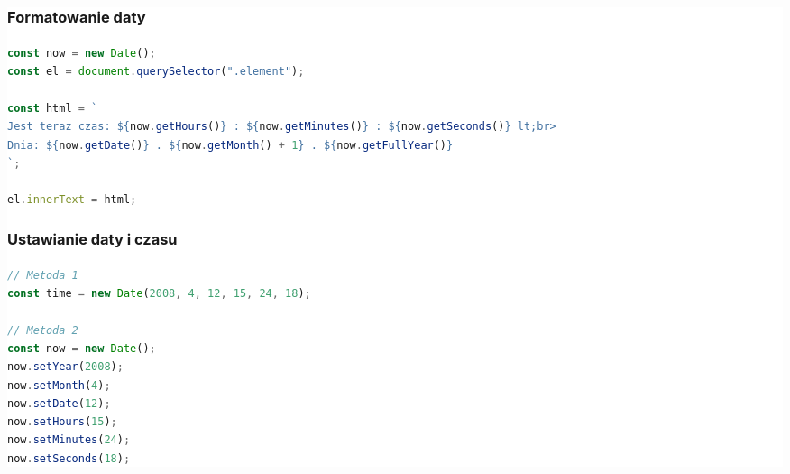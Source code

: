 ### Formatowanie daty

```javascript
const now = new Date();
const el = document.querySelector(".element");

const html = `
Jest teraz czas: ${now.getHours()} : ${now.getMinutes()} : ${now.getSeconds()} lt;br>
Dnia: ${now.getDate()} . ${now.getMonth() + 1} . ${now.getFullYear()}
`;

el.innerText = html;
```

### Ustawianie daty i czasu

```javascript
// Metoda 1
const time = new Date(2008, 4, 12, 15, 24, 18);

// Metoda 2
const now = new Date();
now.setYear(2008);
now.setMonth(4);
now.setDate(12);
now.setHours(15);
now.setMinutes(24);
now.setSeconds(18);
```
